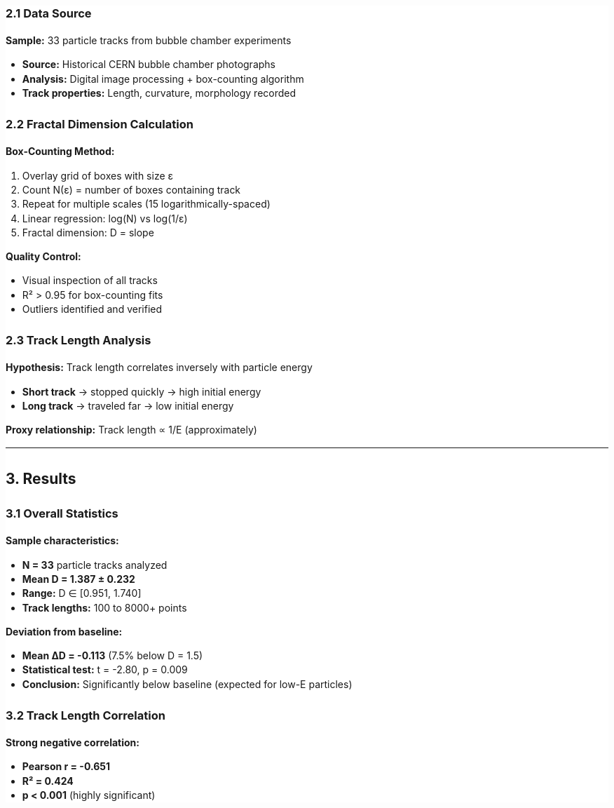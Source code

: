 ### 2.1 Data Source

**Sample:** 33 particle tracks from bubble chamber experiments
- **Source:** Historical CERN bubble chamber photographs
- **Analysis:** Digital image processing + box-counting algorithm
- **Track properties:** Length, curvature, morphology recorded

### 2.2 Fractal Dimension Calculation

**Box-Counting Method:**
1. Overlay grid of boxes with size ε
2. Count N(ε) = number of boxes containing track
3. Repeat for multiple scales (15 logarithmically-spaced)
4. Linear regression: log(N) vs log(1/ε)
5. Fractal dimension: D = slope

**Quality Control:**
- Visual inspection of all tracks
- R² > 0.95 for box-counting fits
- Outliers identified and verified

### 2.3 Track Length Analysis

**Hypothesis:** Track length correlates inversely with particle energy
- **Short track** → stopped quickly → high initial energy
- **Long track** → traveled far → low initial energy

**Proxy relationship:** Track length ∝ 1/E (approximately)

---

## 3. Results

### 3.1 Overall Statistics

**Sample characteristics:**
- **N = 33** particle tracks analyzed
- **Mean D = 1.387 ± 0.232**
- **Range:** D ∈ [0.951, 1.740]
- **Track lengths:** 100 to 8000+ points

**Deviation from baseline:**
- **Mean ΔD = -0.113** (7.5% below D = 1.5)
- **Statistical test:** t = -2.80, p = 0.009
- **Conclusion:** Significantly below baseline (expected for low-E particles)

### 3.2 Track Length Correlation

**Strong negative correlation:**
- **Pearson r = -0.651**
- **R² = 0.424**
- **p < 0.001** (highly significant)
